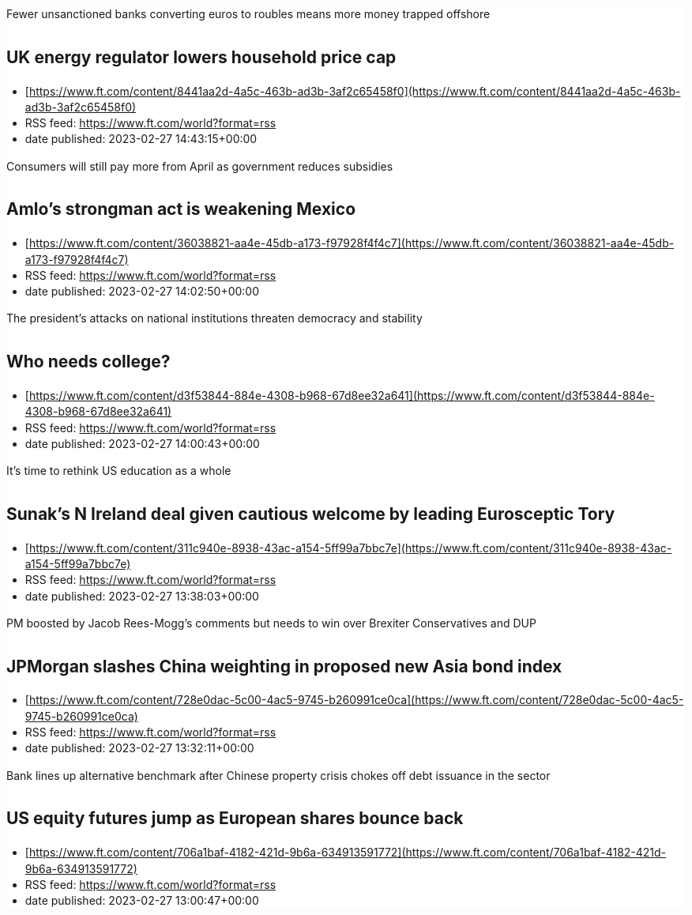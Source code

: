 Fewer unsanctioned banks converting euros to roubles means more money trapped offshore

## UK energy regulator lowers household price cap
 - [https://www.ft.com/content/8441aa2d-4a5c-463b-ad3b-3af2c65458f0](https://www.ft.com/content/8441aa2d-4a5c-463b-ad3b-3af2c65458f0)
 - RSS feed: https://www.ft.com/world?format=rss
 - date published: 2023-02-27 14:43:15+00:00

Consumers will still pay more from April as government reduces subsidies

## Amlo’s strongman act is weakening Mexico
 - [https://www.ft.com/content/36038821-aa4e-45db-a173-f97928f4f4c7](https://www.ft.com/content/36038821-aa4e-45db-a173-f97928f4f4c7)
 - RSS feed: https://www.ft.com/world?format=rss
 - date published: 2023-02-27 14:02:50+00:00

The president’s attacks on national institutions threaten democracy and stability

## Who needs college?
 - [https://www.ft.com/content/d3f53844-884e-4308-b968-67d8ee32a641](https://www.ft.com/content/d3f53844-884e-4308-b968-67d8ee32a641)
 - RSS feed: https://www.ft.com/world?format=rss
 - date published: 2023-02-27 14:00:43+00:00

It’s time to rethink US education as a whole

## Sunak’s N Ireland deal given cautious welcome by leading Eurosceptic Tory
 - [https://www.ft.com/content/311c940e-8938-43ac-a154-5ff99a7bbc7e](https://www.ft.com/content/311c940e-8938-43ac-a154-5ff99a7bbc7e)
 - RSS feed: https://www.ft.com/world?format=rss
 - date published: 2023-02-27 13:38:03+00:00

PM boosted by Jacob Rees-Mogg’s comments but needs to win over Brexiter Conservatives and DUP

## JPMorgan slashes China weighting in proposed new Asia bond index
 - [https://www.ft.com/content/728e0dac-5c00-4ac5-9745-b260991ce0ca](https://www.ft.com/content/728e0dac-5c00-4ac5-9745-b260991ce0ca)
 - RSS feed: https://www.ft.com/world?format=rss
 - date published: 2023-02-27 13:32:11+00:00

Bank lines up alternative benchmark after Chinese property crisis chokes off debt issuance in the sector

## US equity futures jump as European shares bounce back
 - [https://www.ft.com/content/706a1baf-4182-421d-9b6a-634913591772](https://www.ft.com/content/706a1baf-4182-421d-9b6a-634913591772)
 - RSS feed: https://www.ft.com/world?format=rss
 - date published: 2023-02-27 13:00:47+00:00
